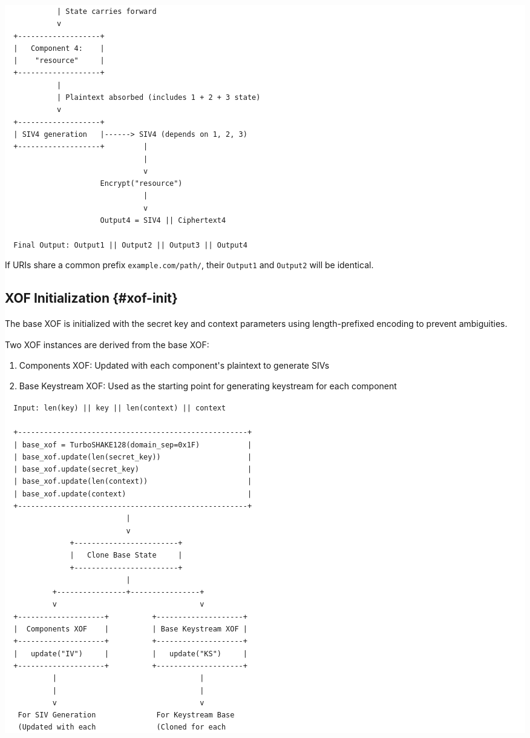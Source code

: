 ~~~
            | State carries forward
            v
  +-------------------+
  |   Component 4:    |
  |    "resource"     |
  +-------------------+
            |
            | Plaintext absorbed (includes 1 + 2 + 3 state)
            v
  +-------------------+
  | SIV4 generation   |------> SIV4 (depends on 1, 2, 3)
  +-------------------+         |
                                |
                                v
                      Encrypt("resource")
                                |
                                v
                      Output4 = SIV4 || Ciphertext4

  Final Output: Output1 || Output2 || Output3 || Output4
~~~

If URIs share a common prefix `example.com/path/`, their `Output1` and `Output2` will be identical.

## XOF Initialization {#xof-init}

The base XOF is initialized with the secret key and context
parameters using length-prefixed encoding to prevent ambiguities.

Two XOF instances are derived from the base XOF:

1.  Components XOF: Updated with each component's plaintext to
    generate SIVs

2.  Base Keystream XOF: Used as the starting point for generating
    keystream for each component

~~~
  Input: len(key) || key || len(context) || context

  +-----------------------------------------------------+
  | base_xof = TurboSHAKE128(domain_sep=0x1F)           |
  | base_xof.update(len(secret_key))                    |
  | base_xof.update(secret_key)                         |
  | base_xof.update(len(context))                       |
  | base_xof.update(context)                            |
  +-----------------------------------------------------+
                            |
                            v
               +------------------------+
               |   Clone Base State     |
               +------------------------+
                            |
           +----------------+----------------+
           v                                 v
  +--------------------+          +--------------------+
  |  Components XOF    |          | Base Keystream XOF |
  +--------------------+          +--------------------+
  |   update("IV")     |          |   update("KS")     |
  +--------------------+          +--------------------+
           |                                 |
           |                                 |
           v                                 v
   For SIV Generation              For Keystream Base
   (Updated with each              (Cloned for each
~~~